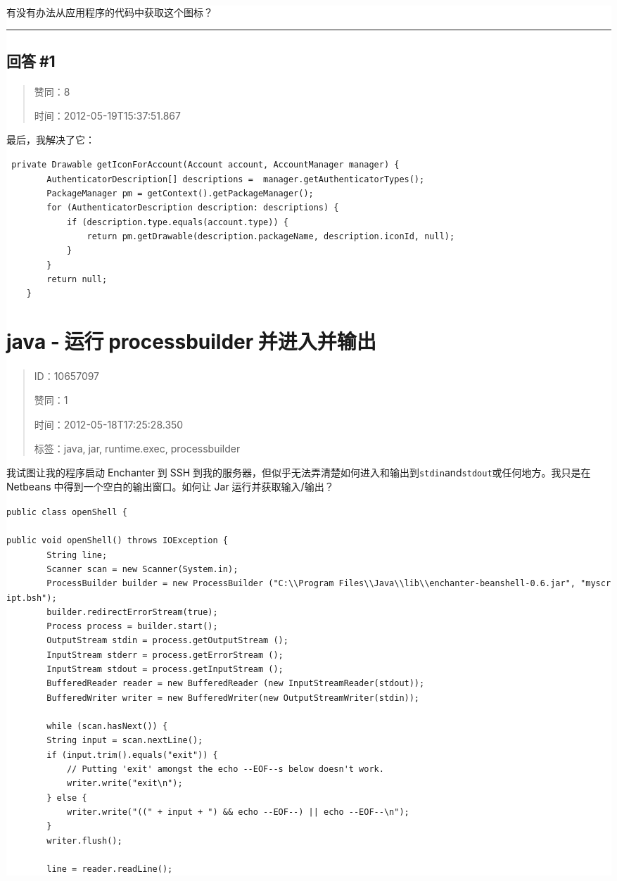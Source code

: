 有没有办法从应用程序的代码中获取这个图标？

* * *

## 回答 #1

> 赞同：8
> 
> 时间：2012-05-19T15:37:51.867

最后，我解决了它：

```
 private Drawable getIconForAccount(Account account, AccountManager manager) {
        AuthenticatorDescription[] descriptions =  manager.getAuthenticatorTypes();
        PackageManager pm = getContext().getPackageManager();
        for (AuthenticatorDescription description: descriptions) {
            if (description.type.equals(account.type)) {
                return pm.getDrawable(description.packageName, description.iconId, null); 
            }
        }
        return null;
    } 
```

# java - 运行 processbuilder 并进入并输出

> ID：10657097
> 
> 赞同：1
> 
> 时间：2012-05-18T17:25:28.350
> 
> 标签：java, jar, runtime.exec, processbuilder

我试图让我的程序启动 Enchanter 到 SSH 到我的服务器，但似乎无法弄清楚如何进入和输出到`stdin`and`stdout`或任何地方。我只是在 Netbeans 中得到一个空白的输出窗口。如何让 Jar 运行并获取输入/输出？

```
public class openShell {

public void openShell() throws IOException {
        String line; 
        Scanner scan = new Scanner(System.in);  
        ProcessBuilder builder = new ProcessBuilder ("C:\\Program Files\\Java\\lib\\enchanter-beanshell-0.6.jar", "myscript.bsh"); 
        builder.redirectErrorStream(true); 
        Process process = builder.start();  
        OutputStream stdin = process.getOutputStream (); 
        InputStream stderr = process.getErrorStream (); 
        InputStream stdout = process.getInputStream ();  
        BufferedReader reader = new BufferedReader (new InputStreamReader(stdout)); 
        BufferedWriter writer = new BufferedWriter(new OutputStreamWriter(stdin));  

        while (scan.hasNext()) { 
        String input = scan.nextLine(); 
        if (input.trim().equals("exit")) { 
            // Putting 'exit' amongst the echo --EOF--s below doesn't work. 
            writer.write("exit\n"); 
        } else { 
            writer.write("((" + input + ") && echo --EOF--) || echo --EOF--\n"); 
        } 
        writer.flush(); 

        line = reader.readLine(); 
```